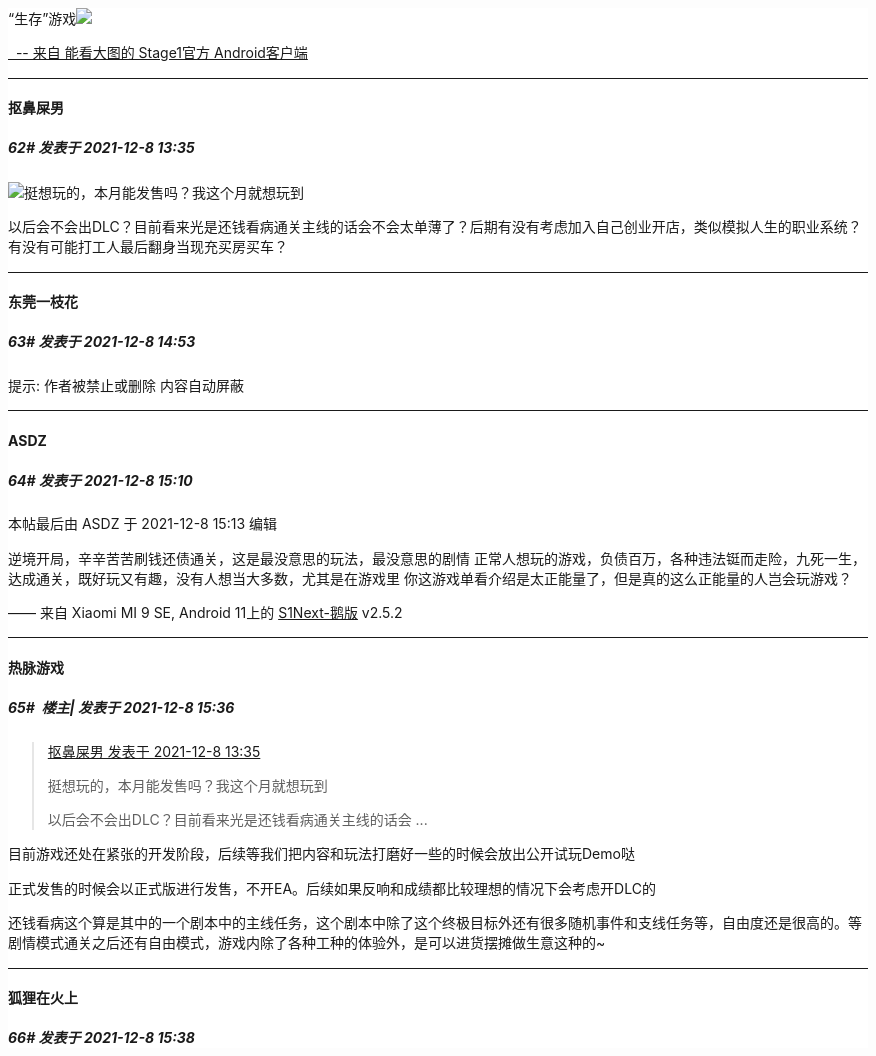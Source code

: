 “生存”游戏<img src="https://static.saraba1st.com/image/smiley/face2017/067.png" referrerpolicy="no-referrer">

[  -- 来自 能看大图的 Stage1官方 Android客户端](https://www.coolapk.com/apk/140634)

*****

####  抠鼻屎男  
##### 62#       发表于 2021-12-8 13:35

<img src="https://static.saraba1st.com/image/smiley/face2017/053.png" referrerpolicy="no-referrer">挺想玩的，本月能发售吗？我这个月就想玩到

以后会不会出DLC？目前看来光是还钱看病通关主线的话会不会太单薄了？后期有没有考虑加入自己创业开店，类似模拟人生的职业系统？有没有可能打工人最后翻身当现充买房买车？

*****

####  东莞一枝花  
##### 63#       发表于 2021-12-8 14:53

提示: 作者被禁止或删除 内容自动屏蔽

*****

####  ASDZ  
##### 64#       发表于 2021-12-8 15:10

 本帖最后由 ASDZ 于 2021-12-8 15:13 编辑 

逆境开局，辛辛苦苦刷钱还债通关，这是最没意思的玩法，最没意思的剧情
正常人想玩的游戏，负债百万，各种违法铤而走险，九死一生，达成通关，既好玩又有趣，没有人想当大多数，尤其是在游戏里
你这游戏单看介绍是太正能量了，但是真的这么正能量的人岂会玩游戏？

—— 来自 Xiaomi MI 9 SE, Android 11上的 [S1Next-鹅版](https://github.com/ykrank/S1-Next/releases) v2.5.2

*****

####  热脉游戏  
##### 65#         楼主| 发表于 2021-12-8 15:36

<blockquote><a href="httphttps://bbs.saraba1st.com/2b/forum.php?mod=redirect&amp;goto=findpost&amp;pid=53853189&amp;ptid=2041255" target="_blank">抠鼻屎男 发表于 2021-12-8 13:35</a>

挺想玩的，本月能发售吗？我这个月就想玩到

以后会不会出DLC？目前看来光是还钱看病通关主线的话会 ...</blockquote>
目前游戏还处在紧张的开发阶段，后续等我们把内容和玩法打磨好一些的时候会放出公开试玩Demo哒

正式发售的时候会以正式版进行发售，不开EA。后续如果反响和成绩都比较理想的情况下会考虑开DLC的

还钱看病这个算是其中的一个剧本中的主线任务，这个剧本中除了这个终极目标外还有很多随机事件和支线任务等，自由度还是很高的。等剧情模式通关之后还有自由模式，游戏内除了各种工种的体验外，是可以进货摆摊做生意这种的~

*****

####  狐狸在火上  
##### 66#       发表于 2021-12-8 15:38
